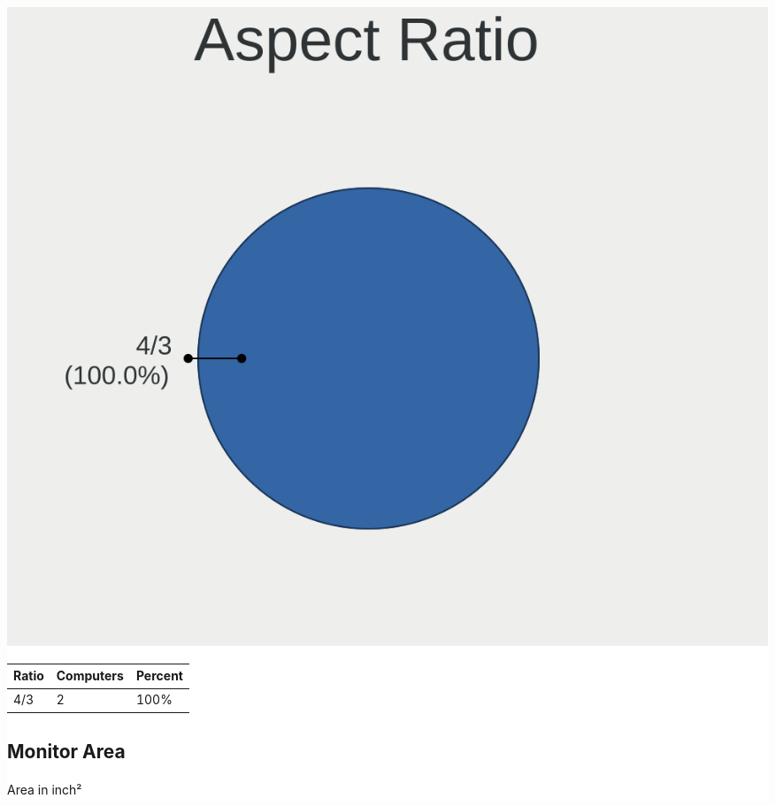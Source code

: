 ![Aspect Ratio](./All/images/pie_chart/mon_ratio.svg)


| Ratio | Computers | Percent |
|-------|-----------|---------|
| 4/3   | 2         | 100%    |

Monitor Area
------------

Area in inch²
